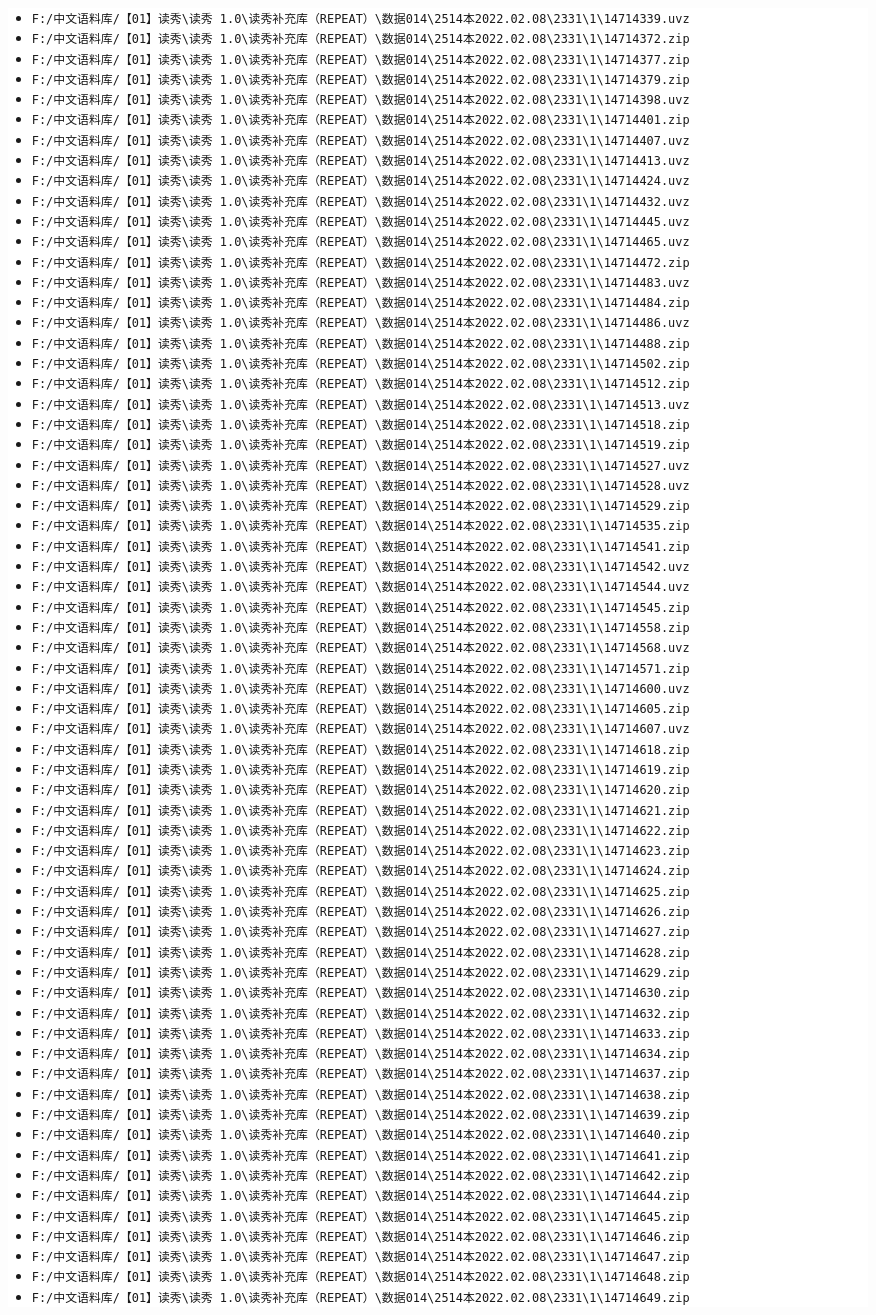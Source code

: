 - `F:/中文语料库/【01】读秀\读秀 1.0\读秀补充库（REPEAT）\数据014\2514本2022.02.08\2331\1\14714339.uvz`
- `F:/中文语料库/【01】读秀\读秀 1.0\读秀补充库（REPEAT）\数据014\2514本2022.02.08\2331\1\14714372.zip`
- `F:/中文语料库/【01】读秀\读秀 1.0\读秀补充库（REPEAT）\数据014\2514本2022.02.08\2331\1\14714377.zip`
- `F:/中文语料库/【01】读秀\读秀 1.0\读秀补充库（REPEAT）\数据014\2514本2022.02.08\2331\1\14714379.zip`
- `F:/中文语料库/【01】读秀\读秀 1.0\读秀补充库（REPEAT）\数据014\2514本2022.02.08\2331\1\14714398.uvz`
- `F:/中文语料库/【01】读秀\读秀 1.0\读秀补充库（REPEAT）\数据014\2514本2022.02.08\2331\1\14714401.zip`
- `F:/中文语料库/【01】读秀\读秀 1.0\读秀补充库（REPEAT）\数据014\2514本2022.02.08\2331\1\14714407.uvz`
- `F:/中文语料库/【01】读秀\读秀 1.0\读秀补充库（REPEAT）\数据014\2514本2022.02.08\2331\1\14714413.uvz`
- `F:/中文语料库/【01】读秀\读秀 1.0\读秀补充库（REPEAT）\数据014\2514本2022.02.08\2331\1\14714424.uvz`
- `F:/中文语料库/【01】读秀\读秀 1.0\读秀补充库（REPEAT）\数据014\2514本2022.02.08\2331\1\14714432.uvz`
- `F:/中文语料库/【01】读秀\读秀 1.0\读秀补充库（REPEAT）\数据014\2514本2022.02.08\2331\1\14714445.uvz`
- `F:/中文语料库/【01】读秀\读秀 1.0\读秀补充库（REPEAT）\数据014\2514本2022.02.08\2331\1\14714465.uvz`
- `F:/中文语料库/【01】读秀\读秀 1.0\读秀补充库（REPEAT）\数据014\2514本2022.02.08\2331\1\14714472.zip`
- `F:/中文语料库/【01】读秀\读秀 1.0\读秀补充库（REPEAT）\数据014\2514本2022.02.08\2331\1\14714483.uvz`
- `F:/中文语料库/【01】读秀\读秀 1.0\读秀补充库（REPEAT）\数据014\2514本2022.02.08\2331\1\14714484.zip`
- `F:/中文语料库/【01】读秀\读秀 1.0\读秀补充库（REPEAT）\数据014\2514本2022.02.08\2331\1\14714486.uvz`
- `F:/中文语料库/【01】读秀\读秀 1.0\读秀补充库（REPEAT）\数据014\2514本2022.02.08\2331\1\14714488.zip`
- `F:/中文语料库/【01】读秀\读秀 1.0\读秀补充库（REPEAT）\数据014\2514本2022.02.08\2331\1\14714502.zip`
- `F:/中文语料库/【01】读秀\读秀 1.0\读秀补充库（REPEAT）\数据014\2514本2022.02.08\2331\1\14714512.zip`
- `F:/中文语料库/【01】读秀\读秀 1.0\读秀补充库（REPEAT）\数据014\2514本2022.02.08\2331\1\14714513.uvz`
- `F:/中文语料库/【01】读秀\读秀 1.0\读秀补充库（REPEAT）\数据014\2514本2022.02.08\2331\1\14714518.zip`
- `F:/中文语料库/【01】读秀\读秀 1.0\读秀补充库（REPEAT）\数据014\2514本2022.02.08\2331\1\14714519.zip`
- `F:/中文语料库/【01】读秀\读秀 1.0\读秀补充库（REPEAT）\数据014\2514本2022.02.08\2331\1\14714527.uvz`
- `F:/中文语料库/【01】读秀\读秀 1.0\读秀补充库（REPEAT）\数据014\2514本2022.02.08\2331\1\14714528.uvz`
- `F:/中文语料库/【01】读秀\读秀 1.0\读秀补充库（REPEAT）\数据014\2514本2022.02.08\2331\1\14714529.zip`
- `F:/中文语料库/【01】读秀\读秀 1.0\读秀补充库（REPEAT）\数据014\2514本2022.02.08\2331\1\14714535.zip`
- `F:/中文语料库/【01】读秀\读秀 1.0\读秀补充库（REPEAT）\数据014\2514本2022.02.08\2331\1\14714541.zip`
- `F:/中文语料库/【01】读秀\读秀 1.0\读秀补充库（REPEAT）\数据014\2514本2022.02.08\2331\1\14714542.uvz`
- `F:/中文语料库/【01】读秀\读秀 1.0\读秀补充库（REPEAT）\数据014\2514本2022.02.08\2331\1\14714544.uvz`
- `F:/中文语料库/【01】读秀\读秀 1.0\读秀补充库（REPEAT）\数据014\2514本2022.02.08\2331\1\14714545.zip`
- `F:/中文语料库/【01】读秀\读秀 1.0\读秀补充库（REPEAT）\数据014\2514本2022.02.08\2331\1\14714558.zip`
- `F:/中文语料库/【01】读秀\读秀 1.0\读秀补充库（REPEAT）\数据014\2514本2022.02.08\2331\1\14714568.uvz`
- `F:/中文语料库/【01】读秀\读秀 1.0\读秀补充库（REPEAT）\数据014\2514本2022.02.08\2331\1\14714571.zip`
- `F:/中文语料库/【01】读秀\读秀 1.0\读秀补充库（REPEAT）\数据014\2514本2022.02.08\2331\1\14714600.uvz`
- `F:/中文语料库/【01】读秀\读秀 1.0\读秀补充库（REPEAT）\数据014\2514本2022.02.08\2331\1\14714605.zip`
- `F:/中文语料库/【01】读秀\读秀 1.0\读秀补充库（REPEAT）\数据014\2514本2022.02.08\2331\1\14714607.uvz`
- `F:/中文语料库/【01】读秀\读秀 1.0\读秀补充库（REPEAT）\数据014\2514本2022.02.08\2331\1\14714618.zip`
- `F:/中文语料库/【01】读秀\读秀 1.0\读秀补充库（REPEAT）\数据014\2514本2022.02.08\2331\1\14714619.zip`
- `F:/中文语料库/【01】读秀\读秀 1.0\读秀补充库（REPEAT）\数据014\2514本2022.02.08\2331\1\14714620.zip`
- `F:/中文语料库/【01】读秀\读秀 1.0\读秀补充库（REPEAT）\数据014\2514本2022.02.08\2331\1\14714621.zip`
- `F:/中文语料库/【01】读秀\读秀 1.0\读秀补充库（REPEAT）\数据014\2514本2022.02.08\2331\1\14714622.zip`
- `F:/中文语料库/【01】读秀\读秀 1.0\读秀补充库（REPEAT）\数据014\2514本2022.02.08\2331\1\14714623.zip`
- `F:/中文语料库/【01】读秀\读秀 1.0\读秀补充库（REPEAT）\数据014\2514本2022.02.08\2331\1\14714624.zip`
- `F:/中文语料库/【01】读秀\读秀 1.0\读秀补充库（REPEAT）\数据014\2514本2022.02.08\2331\1\14714625.zip`
- `F:/中文语料库/【01】读秀\读秀 1.0\读秀补充库（REPEAT）\数据014\2514本2022.02.08\2331\1\14714626.zip`
- `F:/中文语料库/【01】读秀\读秀 1.0\读秀补充库（REPEAT）\数据014\2514本2022.02.08\2331\1\14714627.zip`
- `F:/中文语料库/【01】读秀\读秀 1.0\读秀补充库（REPEAT）\数据014\2514本2022.02.08\2331\1\14714628.zip`
- `F:/中文语料库/【01】读秀\读秀 1.0\读秀补充库（REPEAT）\数据014\2514本2022.02.08\2331\1\14714629.zip`
- `F:/中文语料库/【01】读秀\读秀 1.0\读秀补充库（REPEAT）\数据014\2514本2022.02.08\2331\1\14714630.zip`
- `F:/中文语料库/【01】读秀\读秀 1.0\读秀补充库（REPEAT）\数据014\2514本2022.02.08\2331\1\14714632.zip`
- `F:/中文语料库/【01】读秀\读秀 1.0\读秀补充库（REPEAT）\数据014\2514本2022.02.08\2331\1\14714633.zip`
- `F:/中文语料库/【01】读秀\读秀 1.0\读秀补充库（REPEAT）\数据014\2514本2022.02.08\2331\1\14714634.zip`
- `F:/中文语料库/【01】读秀\读秀 1.0\读秀补充库（REPEAT）\数据014\2514本2022.02.08\2331\1\14714637.zip`
- `F:/中文语料库/【01】读秀\读秀 1.0\读秀补充库（REPEAT）\数据014\2514本2022.02.08\2331\1\14714638.zip`
- `F:/中文语料库/【01】读秀\读秀 1.0\读秀补充库（REPEAT）\数据014\2514本2022.02.08\2331\1\14714639.zip`
- `F:/中文语料库/【01】读秀\读秀 1.0\读秀补充库（REPEAT）\数据014\2514本2022.02.08\2331\1\14714640.zip`
- `F:/中文语料库/【01】读秀\读秀 1.0\读秀补充库（REPEAT）\数据014\2514本2022.02.08\2331\1\14714641.zip`
- `F:/中文语料库/【01】读秀\读秀 1.0\读秀补充库（REPEAT）\数据014\2514本2022.02.08\2331\1\14714642.zip`
- `F:/中文语料库/【01】读秀\读秀 1.0\读秀补充库（REPEAT）\数据014\2514本2022.02.08\2331\1\14714644.zip`
- `F:/中文语料库/【01】读秀\读秀 1.0\读秀补充库（REPEAT）\数据014\2514本2022.02.08\2331\1\14714645.zip`
- `F:/中文语料库/【01】读秀\读秀 1.0\读秀补充库（REPEAT）\数据014\2514本2022.02.08\2331\1\14714646.zip`
- `F:/中文语料库/【01】读秀\读秀 1.0\读秀补充库（REPEAT）\数据014\2514本2022.02.08\2331\1\14714647.zip`
- `F:/中文语料库/【01】读秀\读秀 1.0\读秀补充库（REPEAT）\数据014\2514本2022.02.08\2331\1\14714648.zip`
- `F:/中文语料库/【01】读秀\读秀 1.0\读秀补充库（REPEAT）\数据014\2514本2022.02.08\2331\1\14714649.zip`
